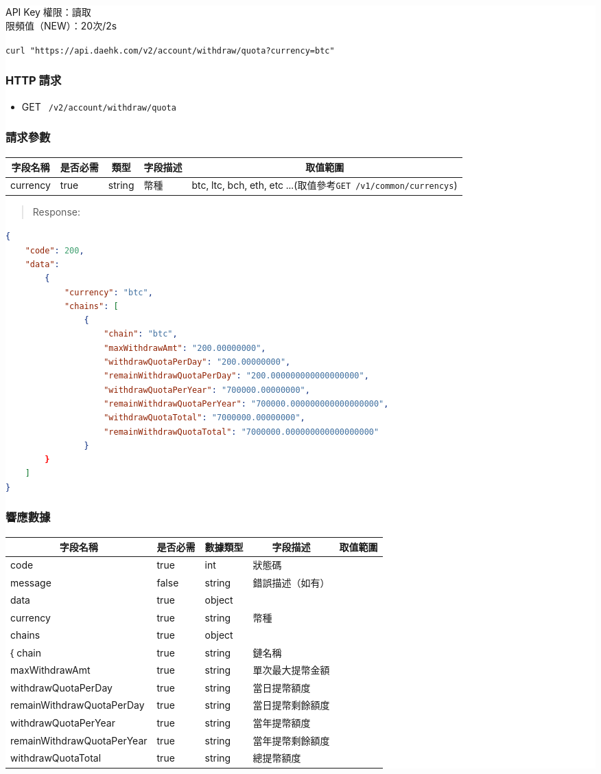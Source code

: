 API Key 權限：讀取<br>
限頻值（NEW）：20次/2s

```shell
curl "https://api.daehk.com/v2/account/withdraw/quota?currency=btc"
```

### HTTP 請求

- GET ` /v2/account/withdraw/quota`

### 請求參數

| 字段名稱 | 是否必需 | 類型   | 字段描述 | 取值範圍                                                     |
| -------- | -------- | ------ | -------- | ------------------------------------------------------------ |
| currency | true     | string | 幣種     | btc, ltc, bch, eth, etc ...(取值參考`GET /v1/common/currencys`) |

> Response:

```json
{
    "code": 200,
    "data": 
        {
            "currency": "btc",
            "chains": [
                {
                    "chain": "btc",
                    "maxWithdrawAmt": "200.00000000",
                    "withdrawQuotaPerDay": "200.00000000",
                    "remainWithdrawQuotaPerDay": "200.000000000000000000",
                    "withdrawQuotaPerYear": "700000.00000000",
                    "remainWithdrawQuotaPerYear": "700000.000000000000000000",
                    "withdrawQuotaTotal": "7000000.00000000",
                    "remainWithdrawQuotaTotal": "7000000.000000000000000000"
                }
        }
    ]
}
```

### 響應數據

| 字段名稱                   | 是否必需 | 數據類型 | 字段描述         | 取值範圍 |
| -------------------------- | -------- | -------- | ---------------- | -------- |
| code                       | true     | int      | 狀態碼           |          |
| message                    | false    | string   | 錯誤描述（如有） |          |
| data                       | true     | object   |                  |          |
| currency                   | true     | string   | 幣種             |          |
| chains                     | true     | object   |                  |          |
| { chain                    | true     | string   | 鏈名稱           |          |
| maxWithdrawAmt             | true     | string   | 單次最大提幣金額 |          |
| withdrawQuotaPerDay        | true     | string   | 當日提幣額度     |          |
| remainWithdrawQuotaPerDay  | true     | string   | 當日提幣剩餘額度 |          |
| withdrawQuotaPerYear       | true     | string   | 當年提幣額度     |          |
| remainWithdrawQuotaPerYear | true     | string   | 當年提幣剩餘額度 |          |
| withdrawQuotaTotal         | true     | string   | 總提幣額度       |          |